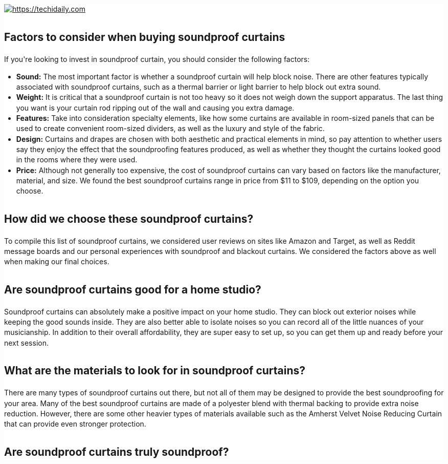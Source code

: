 
<a href="https://ephamedtechinc.pxf.io/c/5597632/2130529/26400" target="_top" id="2130529">
  <img src="//a.impactradius-go.com/display-ad/26400-2130529" border="0" alt="https://techidaily.com" width="728" height="90"/>
</a>
<img height="0" width="0" src="https://ephamedtechinc.pxf.io/i/5597632/2130529/26400" style="position:absolute;visibility:hidden;" border="0" />


## Factors to consider when buying soundproof curtains

If you're looking to invest in soundproof curtain, you should consider the following factors:

* **Sound:** The most important factor is whether a soundproof curtain will help block noise. There are other features typically associated with soundproof curtains, such as a thermal barrier or light barrier to help block out extra sound.
* **Weight:** It is critical that a soundproof curtain is not too heavy so it does not weigh down the support apparatus. The last thing you want is your curtain rod ripping out of the wall and causing you extra damage.
* **Features:** Take into consideration specialty elements, like how some curtains are available in room-sized panels that can be used to create convenient room-sized dividers, as well as the luxury and style of the fabric.
* **Design:** Curtains and drapes are chosen with both aesthetic and practical elements in mind, so pay attention to whether users say they enjoy the effect that the soundproofing features produced, as well as whether they thought the curtains looked good in the rooms where they were used.
* **Price:** Although not generally too expensive, the cost of soundproof curtains can vary based on factors like the manufacturer, material, and size. We found the best soundproof curtains range in price from $11 to $109, depending on the option you choose.

## How did we choose these soundproof curtains?

To compile this list of soundproof curtains, we considered user reviews on sites like Amazon and Target, as well as Reddit message boards and our personal experiences with soundproof and blackout curtains. We considered the factors above as well when making our final choices.

## Are soundproof curtains good for a home studio?

Soundproof curtains can absolutely make a positive impact on your home studio. They can block out exterior noises while keeping the good sounds inside. They are also better able to isolate noises so you can record all of the little nuances of your musicianship. In addition to their overall affordability, they are super easy to set up, so you can get them up and ready before your next session.

## What are the materials to look for in soundproof curtains?

There are many types of soundproof curtains out there, but not all of them may be designed to provide the best soundproofing for your area. Many of the best soundproof curtains are made of a polyester blend with thermal backing to provide extra noise reduction. However, there are some other heavier types of materials available such as the Amherst Velvet Noise Reducing Curtain that can provide even stronger protection. 

## Are soundproof curtains truly soundproof?
